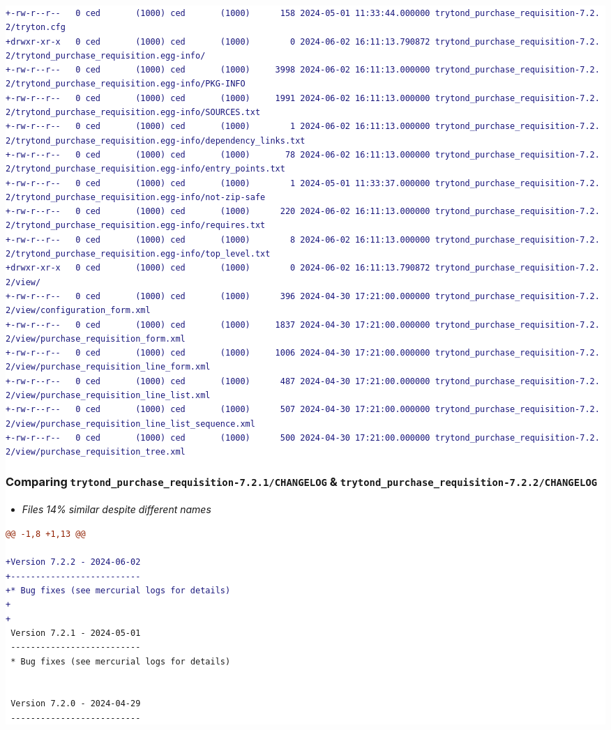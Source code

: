 ```diff
+-rw-r--r--   0 ced       (1000) ced       (1000)      158 2024-05-01 11:33:44.000000 trytond_purchase_requisition-7.2.2/tryton.cfg
+drwxr-xr-x   0 ced       (1000) ced       (1000)        0 2024-06-02 16:11:13.790872 trytond_purchase_requisition-7.2.2/trytond_purchase_requisition.egg-info/
+-rw-r--r--   0 ced       (1000) ced       (1000)     3998 2024-06-02 16:11:13.000000 trytond_purchase_requisition-7.2.2/trytond_purchase_requisition.egg-info/PKG-INFO
+-rw-r--r--   0 ced       (1000) ced       (1000)     1991 2024-06-02 16:11:13.000000 trytond_purchase_requisition-7.2.2/trytond_purchase_requisition.egg-info/SOURCES.txt
+-rw-r--r--   0 ced       (1000) ced       (1000)        1 2024-06-02 16:11:13.000000 trytond_purchase_requisition-7.2.2/trytond_purchase_requisition.egg-info/dependency_links.txt
+-rw-r--r--   0 ced       (1000) ced       (1000)       78 2024-06-02 16:11:13.000000 trytond_purchase_requisition-7.2.2/trytond_purchase_requisition.egg-info/entry_points.txt
+-rw-r--r--   0 ced       (1000) ced       (1000)        1 2024-05-01 11:33:37.000000 trytond_purchase_requisition-7.2.2/trytond_purchase_requisition.egg-info/not-zip-safe
+-rw-r--r--   0 ced       (1000) ced       (1000)      220 2024-06-02 16:11:13.000000 trytond_purchase_requisition-7.2.2/trytond_purchase_requisition.egg-info/requires.txt
+-rw-r--r--   0 ced       (1000) ced       (1000)        8 2024-06-02 16:11:13.000000 trytond_purchase_requisition-7.2.2/trytond_purchase_requisition.egg-info/top_level.txt
+drwxr-xr-x   0 ced       (1000) ced       (1000)        0 2024-06-02 16:11:13.790872 trytond_purchase_requisition-7.2.2/view/
+-rw-r--r--   0 ced       (1000) ced       (1000)      396 2024-04-30 17:21:00.000000 trytond_purchase_requisition-7.2.2/view/configuration_form.xml
+-rw-r--r--   0 ced       (1000) ced       (1000)     1837 2024-04-30 17:21:00.000000 trytond_purchase_requisition-7.2.2/view/purchase_requisition_form.xml
+-rw-r--r--   0 ced       (1000) ced       (1000)     1006 2024-04-30 17:21:00.000000 trytond_purchase_requisition-7.2.2/view/purchase_requisition_line_form.xml
+-rw-r--r--   0 ced       (1000) ced       (1000)      487 2024-04-30 17:21:00.000000 trytond_purchase_requisition-7.2.2/view/purchase_requisition_line_list.xml
+-rw-r--r--   0 ced       (1000) ced       (1000)      507 2024-04-30 17:21:00.000000 trytond_purchase_requisition-7.2.2/view/purchase_requisition_line_list_sequence.xml
+-rw-r--r--   0 ced       (1000) ced       (1000)      500 2024-04-30 17:21:00.000000 trytond_purchase_requisition-7.2.2/view/purchase_requisition_tree.xml
```

### Comparing `trytond_purchase_requisition-7.2.1/CHANGELOG` & `trytond_purchase_requisition-7.2.2/CHANGELOG`

 * *Files 14% similar despite different names*

```diff
@@ -1,8 +1,13 @@
 
+Version 7.2.2 - 2024-06-02
+--------------------------
+* Bug fixes (see mercurial logs for details)
+
+
 Version 7.2.1 - 2024-05-01
 --------------------------
 * Bug fixes (see mercurial logs for details)
 
 
 Version 7.2.0 - 2024-04-29
 --------------------------
```
